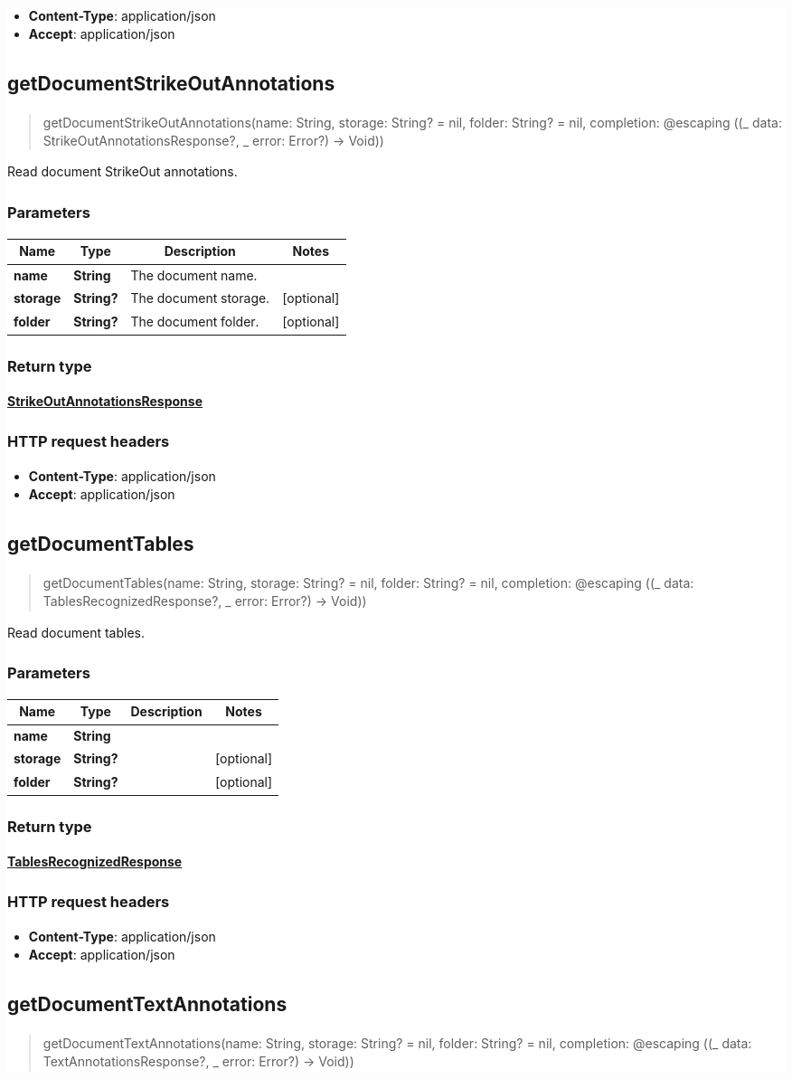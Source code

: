  - **Content-Type**: application/json
 - **Accept**: application/json

<a name="getDocumentStrikeOutAnnotations"></a>
## **getDocumentStrikeOutAnnotations**
> getDocumentStrikeOutAnnotations(name: String, storage: String? = nil, folder: String? = nil, completion: @escaping ((_ data: StrikeOutAnnotationsResponse?, _ error: Error?) -> Void))

Read document StrikeOut annotations.

### Parameters
Name | Type | Description  | Notes
------------- | ------------- | ------------- | -------------
**name** | **String** | The document name. | 
**storage** | **String?** | The document storage. | [optional]
**folder** | **String?** | The document folder. | [optional]

### Return type

[**StrikeOutAnnotationsResponse**](StrikeOutAnnotationsResponse.md)

### HTTP request headers

 - **Content-Type**: application/json
 - **Accept**: application/json

<a name="getDocumentTables"></a>
## **getDocumentTables**
> getDocumentTables(name: String, storage: String? = nil, folder: String? = nil, completion: @escaping ((_ data: TablesRecognizedResponse?, _ error: Error?) -> Void))

Read document tables.

### Parameters
Name | Type | Description  | Notes
------------- | ------------- | ------------- | -------------
**name** | **String** |  | 
**storage** | **String?** |  | [optional]
**folder** | **String?** |  | [optional]

### Return type

[**TablesRecognizedResponse**](TablesRecognizedResponse.md)

### HTTP request headers

 - **Content-Type**: application/json
 - **Accept**: application/json

<a name="getDocumentTextAnnotations"></a>
## **getDocumentTextAnnotations**
> getDocumentTextAnnotations(name: String, storage: String? = nil, folder: String? = nil, completion: @escaping ((_ data: TextAnnotationsResponse?, _ error: Error?) -> Void))
